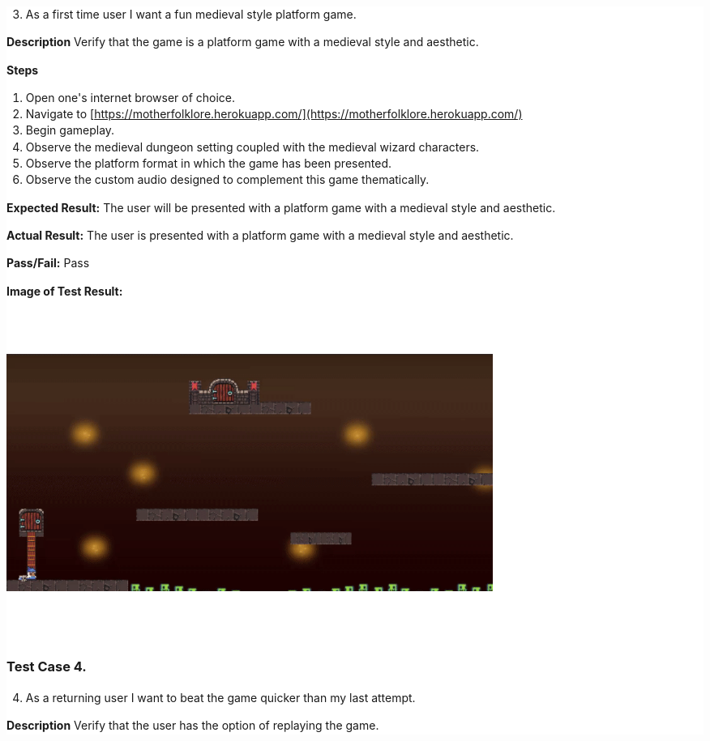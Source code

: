 3.  As a first time user I want a fun medieval style platform game.

**Description**
Verify that the game is a platform game with a medieval style and aesthetic.

**Steps**
1. Open one's internet browser of choice.
2. Navigate to [https://motherfolklore.herokuapp.com/](https://motherfolklore.herokuapp.com/)
3. Begin gameplay.
4. Observe the medieval dungeon setting coupled with the medieval wizard characters. 
5. Observe the platform format in which the game has been presented.
6. Observe the custom audio designed to complement this game thematically.

**Expected Result:**
The user will be presented with a platform game with a medieval style and aesthetic.

**Actual Result:**
The user is presented with a platform game with a medieval style and aesthetic.

**Pass/Fail:**
Pass

**Image of Test Result:** 

<img src="assets/doc-images/cowbell.gif" width="600" height="400">


### Test Case 4. 

4. As a returning user I want to beat the game quicker than my last attempt.

**Description**
Verify that the user has the option of replaying the game.
